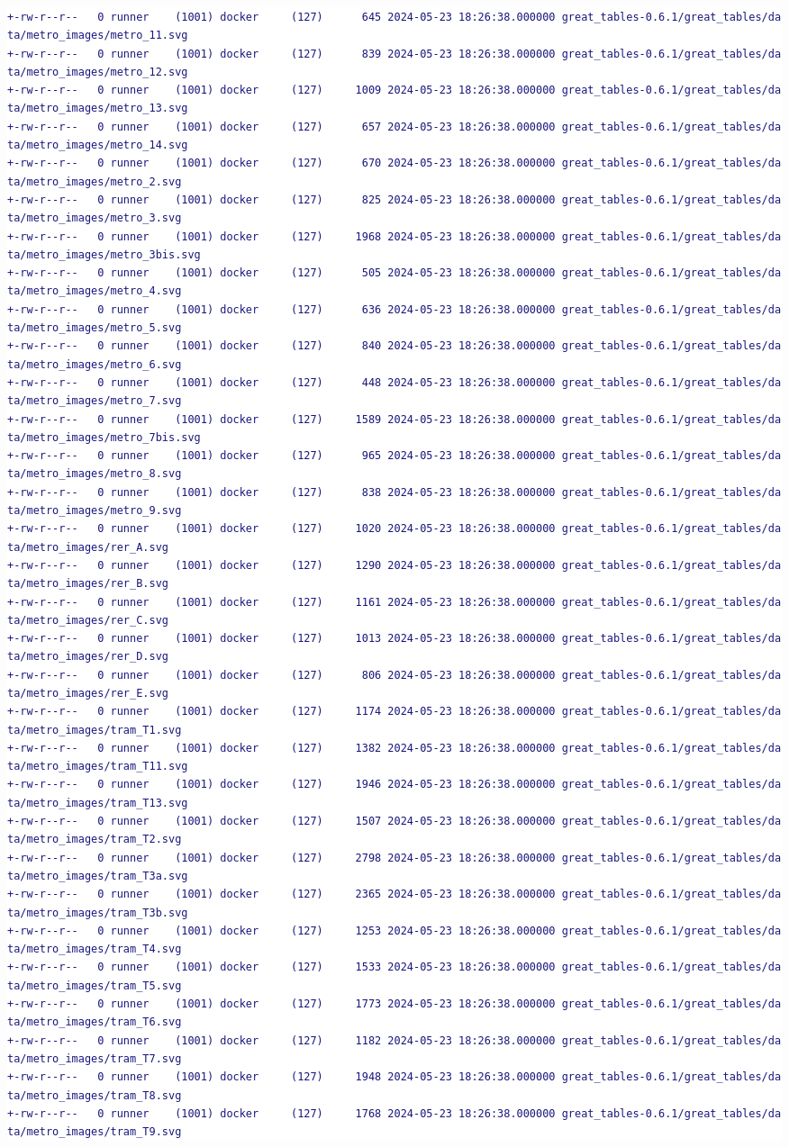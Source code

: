 ```diff
+-rw-r--r--   0 runner    (1001) docker     (127)      645 2024-05-23 18:26:38.000000 great_tables-0.6.1/great_tables/data/metro_images/metro_11.svg
+-rw-r--r--   0 runner    (1001) docker     (127)      839 2024-05-23 18:26:38.000000 great_tables-0.6.1/great_tables/data/metro_images/metro_12.svg
+-rw-r--r--   0 runner    (1001) docker     (127)     1009 2024-05-23 18:26:38.000000 great_tables-0.6.1/great_tables/data/metro_images/metro_13.svg
+-rw-r--r--   0 runner    (1001) docker     (127)      657 2024-05-23 18:26:38.000000 great_tables-0.6.1/great_tables/data/metro_images/metro_14.svg
+-rw-r--r--   0 runner    (1001) docker     (127)      670 2024-05-23 18:26:38.000000 great_tables-0.6.1/great_tables/data/metro_images/metro_2.svg
+-rw-r--r--   0 runner    (1001) docker     (127)      825 2024-05-23 18:26:38.000000 great_tables-0.6.1/great_tables/data/metro_images/metro_3.svg
+-rw-r--r--   0 runner    (1001) docker     (127)     1968 2024-05-23 18:26:38.000000 great_tables-0.6.1/great_tables/data/metro_images/metro_3bis.svg
+-rw-r--r--   0 runner    (1001) docker     (127)      505 2024-05-23 18:26:38.000000 great_tables-0.6.1/great_tables/data/metro_images/metro_4.svg
+-rw-r--r--   0 runner    (1001) docker     (127)      636 2024-05-23 18:26:38.000000 great_tables-0.6.1/great_tables/data/metro_images/metro_5.svg
+-rw-r--r--   0 runner    (1001) docker     (127)      840 2024-05-23 18:26:38.000000 great_tables-0.6.1/great_tables/data/metro_images/metro_6.svg
+-rw-r--r--   0 runner    (1001) docker     (127)      448 2024-05-23 18:26:38.000000 great_tables-0.6.1/great_tables/data/metro_images/metro_7.svg
+-rw-r--r--   0 runner    (1001) docker     (127)     1589 2024-05-23 18:26:38.000000 great_tables-0.6.1/great_tables/data/metro_images/metro_7bis.svg
+-rw-r--r--   0 runner    (1001) docker     (127)      965 2024-05-23 18:26:38.000000 great_tables-0.6.1/great_tables/data/metro_images/metro_8.svg
+-rw-r--r--   0 runner    (1001) docker     (127)      838 2024-05-23 18:26:38.000000 great_tables-0.6.1/great_tables/data/metro_images/metro_9.svg
+-rw-r--r--   0 runner    (1001) docker     (127)     1020 2024-05-23 18:26:38.000000 great_tables-0.6.1/great_tables/data/metro_images/rer_A.svg
+-rw-r--r--   0 runner    (1001) docker     (127)     1290 2024-05-23 18:26:38.000000 great_tables-0.6.1/great_tables/data/metro_images/rer_B.svg
+-rw-r--r--   0 runner    (1001) docker     (127)     1161 2024-05-23 18:26:38.000000 great_tables-0.6.1/great_tables/data/metro_images/rer_C.svg
+-rw-r--r--   0 runner    (1001) docker     (127)     1013 2024-05-23 18:26:38.000000 great_tables-0.6.1/great_tables/data/metro_images/rer_D.svg
+-rw-r--r--   0 runner    (1001) docker     (127)      806 2024-05-23 18:26:38.000000 great_tables-0.6.1/great_tables/data/metro_images/rer_E.svg
+-rw-r--r--   0 runner    (1001) docker     (127)     1174 2024-05-23 18:26:38.000000 great_tables-0.6.1/great_tables/data/metro_images/tram_T1.svg
+-rw-r--r--   0 runner    (1001) docker     (127)     1382 2024-05-23 18:26:38.000000 great_tables-0.6.1/great_tables/data/metro_images/tram_T11.svg
+-rw-r--r--   0 runner    (1001) docker     (127)     1946 2024-05-23 18:26:38.000000 great_tables-0.6.1/great_tables/data/metro_images/tram_T13.svg
+-rw-r--r--   0 runner    (1001) docker     (127)     1507 2024-05-23 18:26:38.000000 great_tables-0.6.1/great_tables/data/metro_images/tram_T2.svg
+-rw-r--r--   0 runner    (1001) docker     (127)     2798 2024-05-23 18:26:38.000000 great_tables-0.6.1/great_tables/data/metro_images/tram_T3a.svg
+-rw-r--r--   0 runner    (1001) docker     (127)     2365 2024-05-23 18:26:38.000000 great_tables-0.6.1/great_tables/data/metro_images/tram_T3b.svg
+-rw-r--r--   0 runner    (1001) docker     (127)     1253 2024-05-23 18:26:38.000000 great_tables-0.6.1/great_tables/data/metro_images/tram_T4.svg
+-rw-r--r--   0 runner    (1001) docker     (127)     1533 2024-05-23 18:26:38.000000 great_tables-0.6.1/great_tables/data/metro_images/tram_T5.svg
+-rw-r--r--   0 runner    (1001) docker     (127)     1773 2024-05-23 18:26:38.000000 great_tables-0.6.1/great_tables/data/metro_images/tram_T6.svg
+-rw-r--r--   0 runner    (1001) docker     (127)     1182 2024-05-23 18:26:38.000000 great_tables-0.6.1/great_tables/data/metro_images/tram_T7.svg
+-rw-r--r--   0 runner    (1001) docker     (127)     1948 2024-05-23 18:26:38.000000 great_tables-0.6.1/great_tables/data/metro_images/tram_T8.svg
+-rw-r--r--   0 runner    (1001) docker     (127)     1768 2024-05-23 18:26:38.000000 great_tables-0.6.1/great_tables/data/metro_images/tram_T9.svg
```